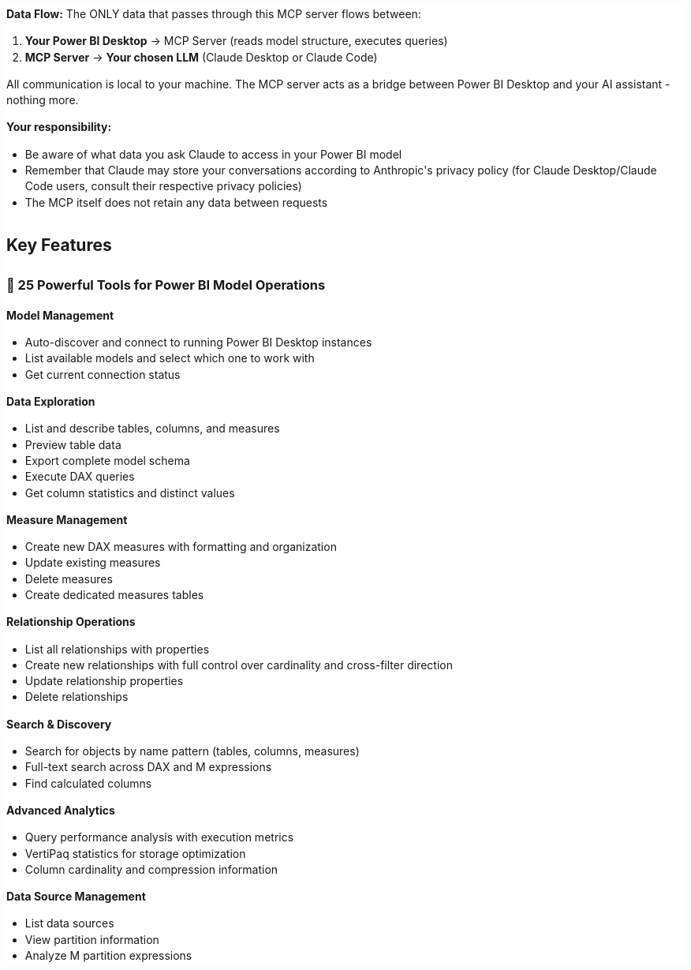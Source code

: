 **Data Flow:**
The ONLY data that passes through this MCP server flows between:
1. **Your Power BI Desktop** → MCP Server (reads model structure, executes queries)
2. **MCP Server** → **Your chosen LLM** (Claude Desktop or Claude Code)

All communication is local to your machine. The MCP server acts as a bridge between Power BI Desktop and your AI assistant - nothing more.

**Your responsibility:**
- Be aware of what data you ask Claude to access in your Power BI model
- Remember that Claude may store your conversations according to Anthropic's privacy policy (for Claude Desktop/Claude Code users, consult their respective privacy policies)
- The MCP itself does not retain any data between requests

## Key Features

### 🎯 25 Powerful Tools for Power BI Model Operations

**Model Management**
- Auto-discover and connect to running Power BI Desktop instances
- List available models and select which one to work with
- Get current connection status

**Data Exploration**
- List and describe tables, columns, and measures
- Preview table data
- Export complete model schema
- Execute DAX queries
- Get column statistics and distinct values

**Measure Management**
- Create new DAX measures with formatting and organization
- Update existing measures
- Delete measures
- Create dedicated measures tables

**Relationship Operations**
- List all relationships with properties
- Create new relationships with full control over cardinality and cross-filter direction
- Update relationship properties
- Delete relationships

**Search & Discovery**
- Search for objects by name pattern (tables, columns, measures)
- Full-text search across DAX and M expressions
- Find calculated columns

**Advanced Analytics**
- Query performance analysis with execution metrics
- VertiPaq statistics for storage optimization
- Column cardinality and compression information

**Data Source Management**
- List data sources
- View partition information
- Analyze M partition expressions
